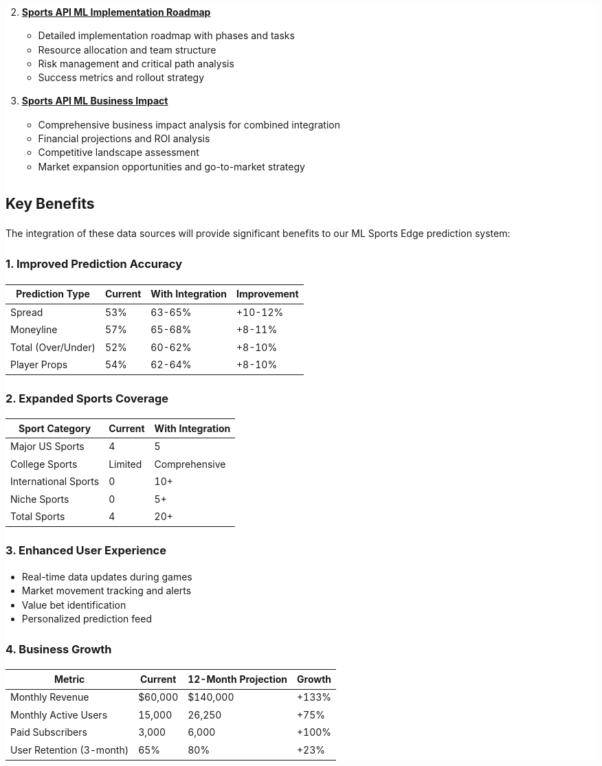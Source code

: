 2. **[Sports API ML Implementation Roadmap](sports-api-ml-implementation-roadmap.md)**
   - Detailed implementation roadmap with phases and tasks
   - Resource allocation and team structure
   - Risk management and critical path analysis
   - Success metrics and rollout strategy

3. **[Sports API ML Business Impact](sports-api-ml-business-impact.md)**
   - Comprehensive business impact analysis for combined integration
   - Financial projections and ROI analysis
   - Competitive landscape assessment
   - Market expansion opportunities and go-to-market strategy

## Key Benefits

The integration of these data sources will provide significant benefits to our ML Sports Edge prediction system:

### 1. Improved Prediction Accuracy

| Prediction Type | Current | With Integration | Improvement |
|-----------------|---------|------------------|-------------|
| Spread | 53% | 63-65% | +10-12% |
| Moneyline | 57% | 65-68% | +8-11% |
| Total (Over/Under) | 52% | 60-62% | +8-10% |
| Player Props | 54% | 62-64% | +8-10% |

### 2. Expanded Sports Coverage

| Sport Category | Current | With Integration |
|----------------|---------|------------------|
| Major US Sports | 4 | 5 |
| College Sports | Limited | Comprehensive |
| International Sports | 0 | 10+ |
| Niche Sports | 0 | 5+ |
| Total Sports | 4 | 20+ |

### 3. Enhanced User Experience

- Real-time data updates during games
- Market movement tracking and alerts
- Value bet identification
- Personalized prediction feed

### 4. Business Growth

| Metric | Current | 12-Month Projection | Growth |
|--------|---------|---------------------|--------|
| Monthly Revenue | $60,000 | $140,000 | +133% |
| Monthly Active Users | 15,000 | 26,250 | +75% |
| Paid Subscribers | 3,000 | 6,000 | +100% |
| User Retention (3-month) | 65% | 80% | +23% |
